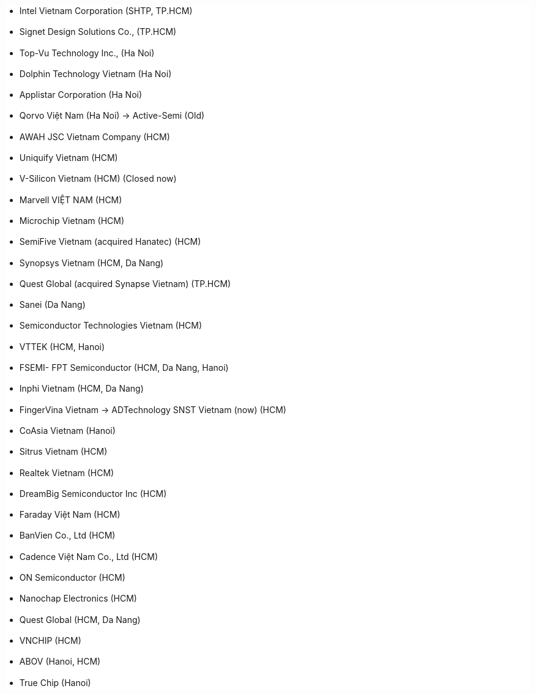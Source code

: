 - Intel Vietnam Corporation (SHTP, TP.HCM)

- Signet Design Solutions Co., (TP.HCM)

- Top-Vu Technology Inc., (Ha Noi)

- Dolphin Technology Vietnam (Ha Noi)

- Applistar Corporation (Ha Noi)

- Qorvo Việt Nam (Ha Noi) -> Active-Semi (Old)

- AWAH JSC Vietnam Company (HCM)

- Uniquify Vietnam (HCM)

- V-Silicon Vietnam (HCM) (Closed now)

- Marvell VIỆT NAM (HCM)

- Microchip Vietnam (HCM)

- SemiFive Vietnam (acquired Hanatec) (HCM)

- Synopsys Vietnam (HCM, Da Nang)

- Quest Global (acquired Synapse Vietnam) (TP.HCM)

- Sanei (Da Nang)

- Semiconductor Technologies Vietnam (HCM)

- VTTEK (HCM, Hanoi)

- FSEMI- FPT Semiconductor (HCM, Da Nang, Hanoi)

- Inphi Vietnam (HCM, Da Nang)

- FingerVina Vietnam -> ADTechnology SNST Vietnam (now) (HCM)

- CoAsia Vietnam (Hanoi)

- Sitrus Vietnam (HCM)

- Realtek Vietnam (HCM)

- DreamBig Semiconductor Inc (HCM)

- Faraday Việt Nam (HCM)

- BanVien Co., Ltd (HCM)

- Cadence Việt Nam Co., Ltd (HCM)

- ON Semiconductor (HCM)

- Nanochap Electronics (HCM)

- Quest Global (HCM, Da Nang)

- VNCHIP (HCM)

- ABOV (Hanoi, HCM)

- True Chip (Hanoi)
